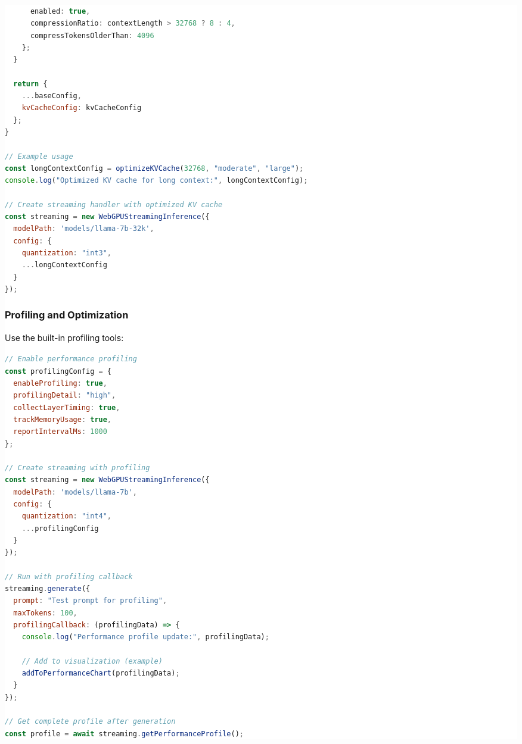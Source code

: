 ```javascript
      enabled: true,
      compressionRatio: contextLength > 32768 ? 8 : 4,
      compressTokensOlderThan: 4096
    };
  }
  
  return {
    ...baseConfig,
    kvCacheConfig: kvCacheConfig
  };
}

// Example usage
const longContextConfig = optimizeKVCache(32768, "moderate", "large");
console.log("Optimized KV cache for long context:", longContextConfig);

// Create streaming handler with optimized KV cache
const streaming = new WebGPUStreamingInference({
  modelPath: 'models/llama-7b-32k',
  config: {
    quantization: "int3",
    ...longContextConfig
  }
});
```

### Profiling and Optimization

Use the built-in profiling tools:

```javascript
// Enable performance profiling
const profilingConfig = {
  enableProfiling: true,
  profilingDetail: "high",
  collectLayerTiming: true,
  trackMemoryUsage: true,
  reportIntervalMs: 1000
};

// Create streaming with profiling
const streaming = new WebGPUStreamingInference({
  modelPath: 'models/llama-7b',
  config: {
    quantization: "int4",
    ...profilingConfig
  }
});

// Run with profiling callback
streaming.generate({
  prompt: "Test prompt for profiling",
  maxTokens: 100,
  profilingCallback: (profilingData) => {
    console.log("Performance profile update:", profilingData);
    
    // Add to visualization (example)
    addToPerformanceChart(profilingData);
  }
});

// Get complete profile after generation
const profile = await streaming.getPerformanceProfile();

```